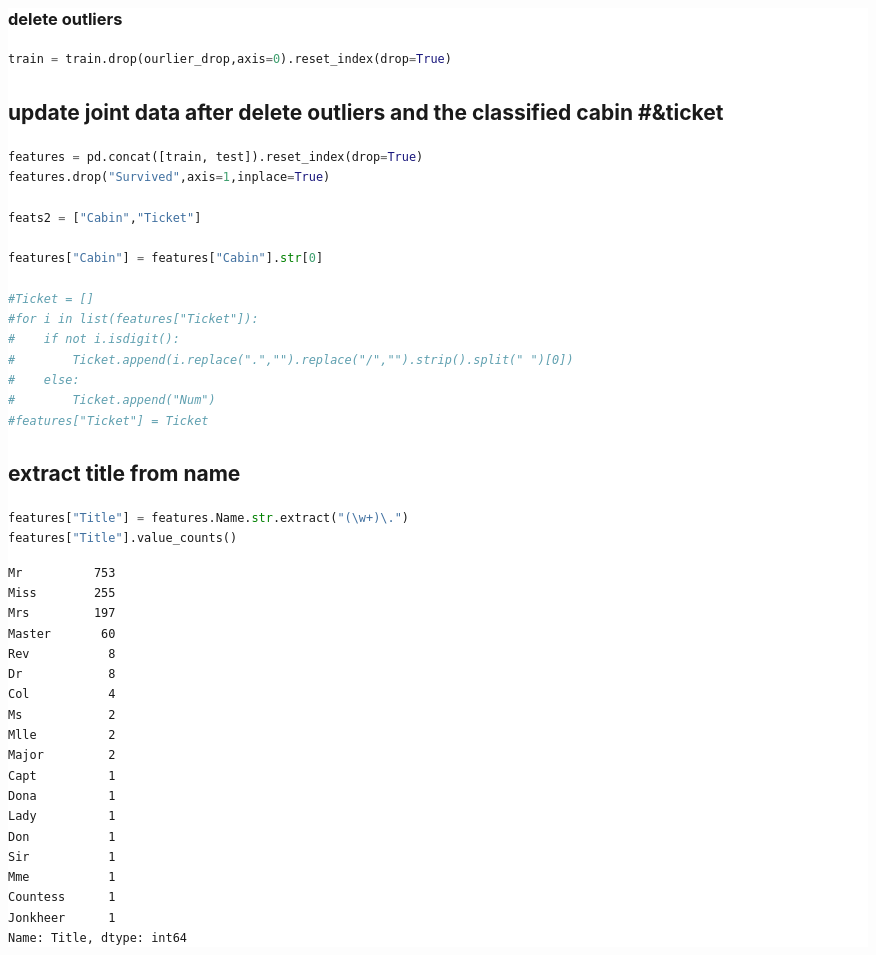 ### delete outliers


```python
train = train.drop(ourlier_drop,axis=0).reset_index(drop=True)
```

## update joint data after delete outliers and the classified cabin #&ticket


```python
features = pd.concat([train, test]).reset_index(drop=True)
features.drop("Survived",axis=1,inplace=True)

feats2 = ["Cabin","Ticket"]

features["Cabin"] = features["Cabin"].str[0]

#Ticket = []
#for i in list(features["Ticket"]):
#    if not i.isdigit():
#        Ticket.append(i.replace(".","").replace("/","").strip().split(" ")[0])
#    else:
#        Ticket.append("Num")
#features["Ticket"] = Ticket
```

## extract title from name


```python
features["Title"] = features.Name.str.extract("(\w+)\.")
features["Title"].value_counts()
```




    Mr          753
    Miss        255
    Mrs         197
    Master       60
    Rev           8
    Dr            8
    Col           4
    Ms            2
    Mlle          2
    Major         2
    Capt          1
    Dona          1
    Lady          1
    Don           1
    Sir           1
    Mme           1
    Countess      1
    Jonkheer      1
    Name: Title, dtype: int64
